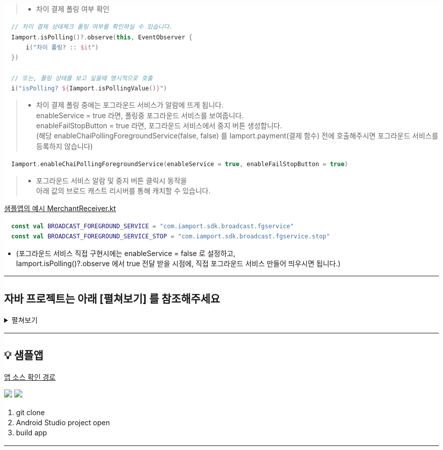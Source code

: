 
> - 차이 결제 폴링 여부 확인
```kotlin
  // 차이 결제 상태체크 폴링 여부를 확인하실 수 있습니다.
  Iamport.isPolling()?.observe(this, EventObserver {
      i("차이 폴링? :: $it")
  })

  // 또는, 폴링 상태를 보고 싶을때 명시적으로 호출
  i("isPolling? ${Iamport.isPollingValue()}")
```



> - 차이 결제 폴링 중에는 포그라운드 서비스가 알람에 뜨게 됩니다.  
enableService = true 라면, 폴링중 포그라운드 서비스를 보여줍니다.  
enableFailStopButton = true 라면, 포그라운드 서비스에서 중지 버튼 생성합니다.  
(해당 enableChaiPollingForegroundService(false, false) 를 Iamport.payment(결제 함수) 전에 호출해주시면 포그라운드 서비스를 등록하지 않습니다)

```kotlin
  Iamport.enableChaiPollingForegroundService(enableService = true, enableFailStopButton = true)
```


> - 포그라운드 서비스 알람 및 중지 버튼 클릭시 동작을   
아래 값의 브로드 캐스트 리시버를 통해 캐치할 수 있습니다.

[샘플앱의 예시 MerchantReceiver.kt](./app/src/main/java/com/iamport/sampleapp/MerchantReceiver.kt)

```kotlin
  const val BROADCAST_FOREGROUND_SERVICE = "com.iamport.sdk.broadcast.fgservice"
  const val BROADCAST_FOREGROUND_SERVICE_STOP = "com.iamport.sdk.broadcast.fgservice.stop"
```

- (포그라운드 서비스 직접 구현시에는 enableService = false 로 설정하고,  
Iamport.isPolling()?.observe 에서 true 전달 받을 시점에, 직접 포그라운드 서비스 만들어 띄우시면 됩니다.)

---

## 자바 프로젝트는 아래 [펼쳐보기] 를 참조해주세요
<details><summary>펼쳐보기</summary></details>

---

## :bulb: 샘플앱

[앱 소스 확인 경로](./app/src/main/java/com/iamport/sampleapp)

<p float="left">
<img src="./img/chai_sample.webp">
<img src="./img/kcp_sample.webp">
</p>

1. git clone 
2. Android Studio project open
3. build app

---

[1]: https://www.iamport.kr/
[2]: http://blog.iamport.kr/
[3]: https://docs.iamport.kr/?lang=ko
[5]: https://github.com/iamport/iamport-android/releases